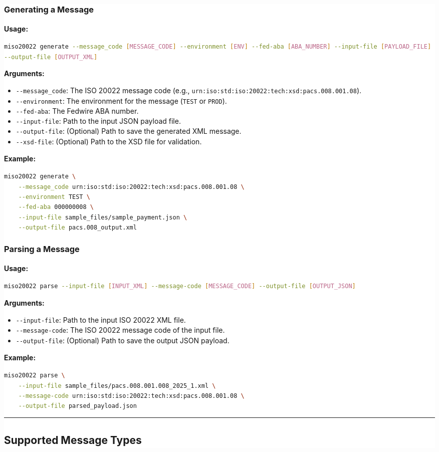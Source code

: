 ### Generating a Message

**Usage:**

```bash
miso20022 generate --message_code [MESSAGE_CODE] --environment [ENV] --fed-aba [ABA_NUMBER] --input-file [PAYLOAD_FILE] --output-file [OUTPUT_XML]
```

**Arguments:**

-   `--message_code`: The ISO 20022 message code (e.g., `urn:iso:std:iso:20022:tech:xsd:pacs.008.001.08`).
-   `--environment`: The environment for the message (`TEST` or `PROD`).
-   `--fed-aba`: The Fedwire ABA number.
-   `--input-file`: Path to the input JSON payload file.
-   `--output-file`: (Optional) Path to save the generated XML message.
-   `--xsd-file`: (Optional) Path to the XSD file for validation.

**Example:**

```bash
miso20022 generate \
    --message_code urn:iso:std:iso:20022:tech:xsd:pacs.008.001.08 \
    --environment TEST \
    --fed-aba 000000008 \
    --input-file sample_files/sample_payment.json \
    --output-file pacs.008_output.xml
```

### Parsing a Message

**Usage:**

```bash
miso20022 parse --input-file [INPUT_XML] --message-code [MESSAGE_CODE] --output-file [OUTPUT_JSON]
```

**Arguments:**

-   `--input-file`: Path to the input ISO 20022 XML file.
-   `--message-code`: The ISO 20022 message code of the input file.
-   `--output-file`: (Optional) Path to save the output JSON payload.

**Example:**

```bash
miso20022 parse \
    --input-file sample_files/pacs.008.001.008_2025_1.xml \
    --message-code urn:iso:std:iso:20022:tech:xsd:pacs.008.001.08 \
    --output-file parsed_payload.json
```

---

## Supported Message Types
